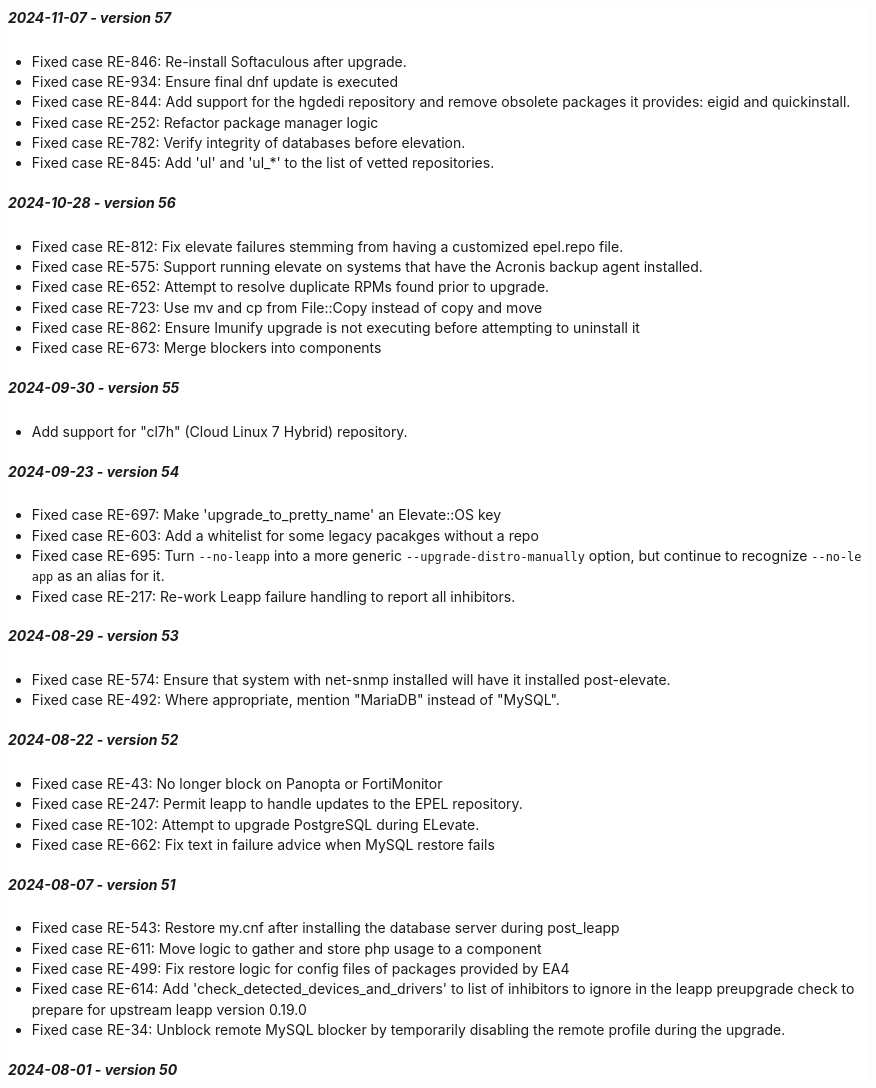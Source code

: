 ##### **2024-11-07** - version 57

* Fixed case RE-846: Re-install Softaculous after upgrade.
* Fixed case RE-934: Ensure final dnf update is executed
* Fixed case RE-844: Add support for the hgdedi repository and remove obsolete packages it provides:  eigid and quickinstall.
* Fixed case RE-252: Refactor package manager logic
* Fixed case RE-782: Verify integrity of databases before elevation.
* Fixed case RE-845: Add 'ul' and 'ul_*' to the list of vetted repositories.

##### **2024-10-28** - version 56

* Fixed case RE-812: Fix elevate failures stemming from having a customized epel.repo file.
* Fixed case RE-575: Support running elevate on systems that have the Acronis backup agent installed.
* Fixed case RE-652: Attempt to resolve duplicate RPMs found prior to upgrade.
* Fixed case RE-723: Use mv and cp from File::Copy instead of copy and move
* Fixed case RE-862: Ensure Imunify upgrade is not executing before attempting to uninstall it
* Fixed case RE-673: Merge blockers into components

##### **2024-09-30** - version 55
* Add support for "cl7h" (Cloud Linux 7 Hybrid) repository.

##### **2024-09-23** - version 54

* Fixed case RE-697: Make 'upgrade_to_pretty_name' an Elevate::OS key
* Fixed case RE-603: Add a whitelist for some legacy pacakges without a repo
* Fixed case RE-695: Turn `--no-leapp` into a more generic `--upgrade-distro-manually` option, but continue to recognize `--no-leapp` as an alias for it.
* Fixed case RE-217: Re-work Leapp failure handling to report all inhibitors.

##### **2024-08-29** - version 53

* Fixed case RE-574: Ensure that system with net-snmp installed will have it installed post-elevate.
* Fixed case RE-492: Where appropriate, mention "MariaDB" instead of "MySQL".

##### **2024-08-22** - version 52

* Fixed case RE-43: No longer block on Panopta or FortiMonitor
* Fixed case RE-247: Permit leapp to handle updates to the EPEL repository.
* Fixed case RE-102: Attempt to upgrade PostgreSQL during ELevate.
* Fixed case RE-662: Fix text in failure advice when MySQL restore fails

##### **2024-08-07** - version 51

* Fixed case RE-543: Restore my.cnf after installing the database server during post_leapp
* Fixed case RE-611: Move logic to gather and store php usage to a component
* Fixed case RE-499: Fix restore logic for config files of packages provided by EA4
* Fixed case RE-614: Add 'check_detected_devices_and_drivers' to list of inhibitors to ignore in the leapp preupgrade check to prepare for upstream leapp version 0.19.0
* Fixed case RE-34: Unblock remote MySQL blocker by temporarily disabling the remote profile during the upgrade.

##### **2024-08-01** - version 50
